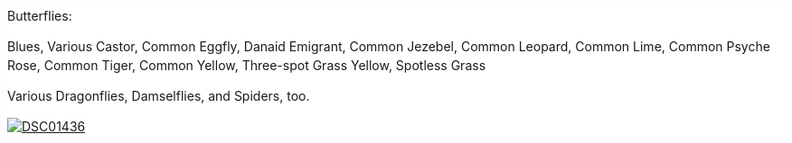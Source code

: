 Butterflies:

Blues, Various
Castor, Common
Eggfly, Danaid
Emigrant, Common
Jezebel, Common
Leopard, Common
Lime, Common
Psyche
Rose, Common
Tiger, Common
Yellow, Three-spot  Grass
Yellow, Spotless Grass

Various Dragonflies, Damselflies, and Spiders, too.

</lj-cut>


<a href="http://www.flickr.com/photos/86494503@N00/10632169993/" title="DSC01436 by mohandep, on Flickr"><img src="http://farm8.staticflickr.com/7411/10632169993_214bb1fbd7_z.jpg" width="640" height="421" alt="DSC01436"></a>
